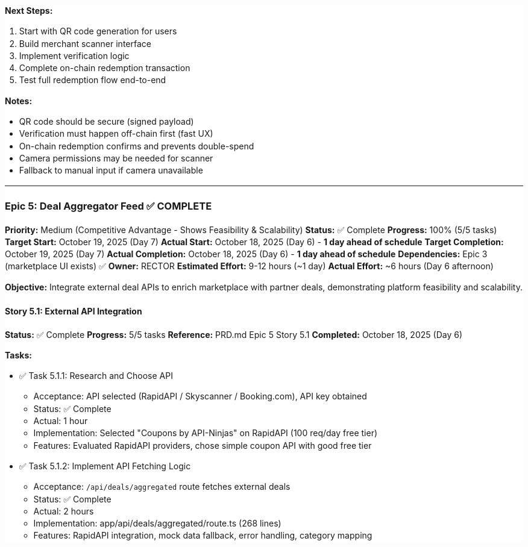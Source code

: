 **Next Steps:**
1. Start with QR code generation for users
2. Build merchant scanner interface
3. Implement verification logic
4. Complete on-chain redemption transaction
5. Test full redemption flow end-to-end

**Notes:**
- QR code should be secure (signed payload)
- Verification must happen off-chain first (fast UX)
- On-chain redemption confirms and prevents double-spend
- Camera permissions may be needed for scanner
- Fallback to manual input if camera unavailable

---

### Epic 5: Deal Aggregator Feed ✅ COMPLETE

**Priority:** Medium (Competitive Advantage - Shows Feasibility & Scalability)
**Status:** ✅ Complete
**Progress:** 100% (5/5 tasks)
**Target Start:** October 19, 2025 (Day 7)
**Actual Start:** October 18, 2025 (Day 6) - **1 day ahead of schedule**
**Target Completion:** October 19, 2025 (Day 7)
**Actual Completion:** October 18, 2025 (Day 6) - **1 day ahead of schedule**
**Dependencies:** Epic 3 (marketplace UI exists) ✅
**Owner:** RECTOR
**Estimated Effort:** 9-12 hours (~1 day)
**Actual Effort:** ~6 hours (Day 6 afternoon)

**Objective:** Integrate external deal APIs to enrich marketplace with partner deals, demonstrating platform feasibility and scalability.

#### Story 5.1: External API Integration
**Status:** ✅ Complete
**Progress:** 5/5 tasks
**Reference:** PRD.md Epic 5 Story 5.1
**Completed:** October 18, 2025 (Day 6)

**Tasks:**
- ✅ Task 5.1.1: Research and Choose API
  - Acceptance: API selected (RapidAPI / Skyscanner / Booking.com), API key obtained
  - Status: ✅ Complete
  - Actual: 1 hour
  - Implementation: Selected "Coupons by API-Ninjas" on RapidAPI (100 req/day free tier)
  - Features: Evaluated RapidAPI providers, chose simple coupon API with good free tier

- ✅ Task 5.1.2: Implement API Fetching Logic
  - Acceptance: `/api/deals/aggregated` route fetches external deals
  - Status: ✅ Complete
  - Actual: 2 hours
  - Implementation: app/api/deals/aggregated/route.ts (268 lines)
  - Features: RapidAPI integration, mock data fallback, error handling, category mapping
